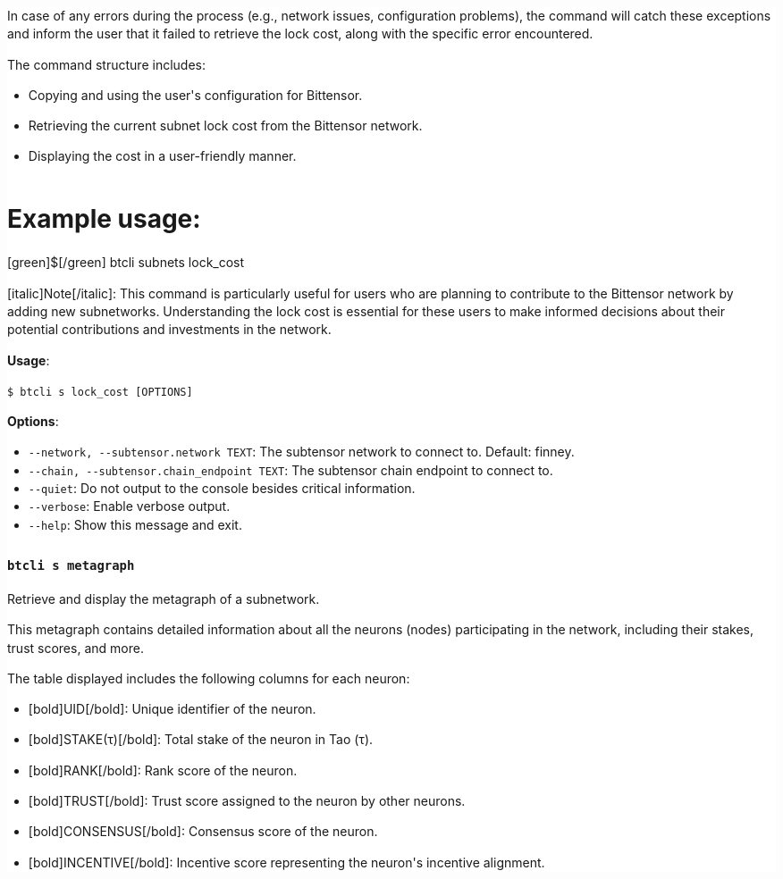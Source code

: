 In case of any errors during the process (e.g., network issues, configuration problems), the command will catch
these exceptions and inform the user that it failed to retrieve the lock cost, along with the specific error
encountered.

The command structure includes:

- Copying and using the user's configuration for Bittensor.

- Retrieving the current subnet lock cost from the Bittensor network.

- Displaying the cost in a user-friendly manner.


# Example usage:

[green]$[/green] btcli subnets lock_cost

[italic]Note[/italic]: This command is particularly useful for users who are planning to contribute to the Bittensor network
by adding new subnetworks. Understanding the lock cost is essential for these users to make informed decisions about their
potential contributions and investments in the network.

**Usage**:

```console
$ btcli s lock_cost [OPTIONS]
```

**Options**:

* `--network, --subtensor.network TEXT`: The subtensor network to connect to. Default: finney.
* `--chain, --subtensor.chain_endpoint TEXT`: The subtensor chain endpoint to connect to.
* `--quiet`: Do not output to the console besides critical information.
* `--verbose`: Enable verbose output.
* `--help`: Show this message and exit.

### `btcli s metagraph`

Retrieve and display the metagraph of a subnetwork.

This metagraph contains detailed information about all the neurons (nodes)
participating in the network, including their stakes, trust scores, and more.

The table displayed includes the following columns for each neuron:

- [bold]UID[/bold]: Unique identifier of the neuron.

- [bold]STAKE(τ)[/bold]: Total stake of the neuron in Tao (τ).

- [bold]RANK[/bold]: Rank score of the neuron.

- [bold]TRUST[/bold]: Trust score assigned to the neuron by other neurons.

- [bold]CONSENSUS[/bold]: Consensus score of the neuron.

- [bold]INCENTIVE[/bold]: Incentive score representing the neuron's incentive alignment.
